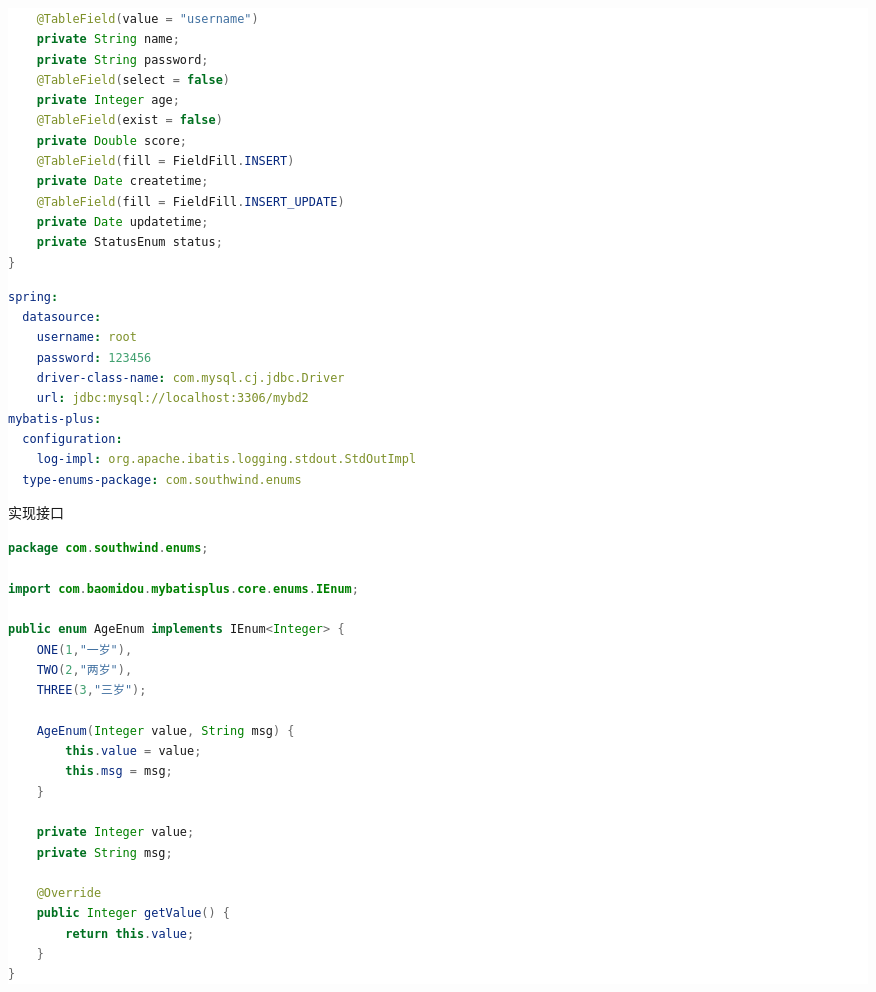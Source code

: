 ```java
    @TableField(value = "username")
    private String name;
    private String password;
    @TableField(select = false)
    private Integer age;
    @TableField(exist = false)
    private Double score;
    @TableField(fill = FieldFill.INSERT)
    private Date createtime;
    @TableField(fill = FieldFill.INSERT_UPDATE)
    private Date updatetime;
    private StatusEnum status;
}
```

```yml
spring:
  datasource:
    username: root
    password: 123456
    driver-class-name: com.mysql.cj.jdbc.Driver
    url: jdbc:mysql://localhost:3306/mybd2
mybatis-plus:
  configuration:
    log-impl: org.apache.ibatis.logging.stdout.StdOutImpl
  type-enums-package: com.southwind.enums
```

实现接口

```java
package com.southwind.enums;

import com.baomidou.mybatisplus.core.enums.IEnum;

public enum AgeEnum implements IEnum<Integer> {
    ONE(1,"一岁"),
    TWO(2,"两岁"),
    THREE(3,"三岁");

    AgeEnum(Integer value, String msg) {
        this.value = value;
        this.msg = msg;
    }

    private Integer value;
    private String msg;

    @Override
    public Integer getValue() {
        return this.value;
    }
}
```
